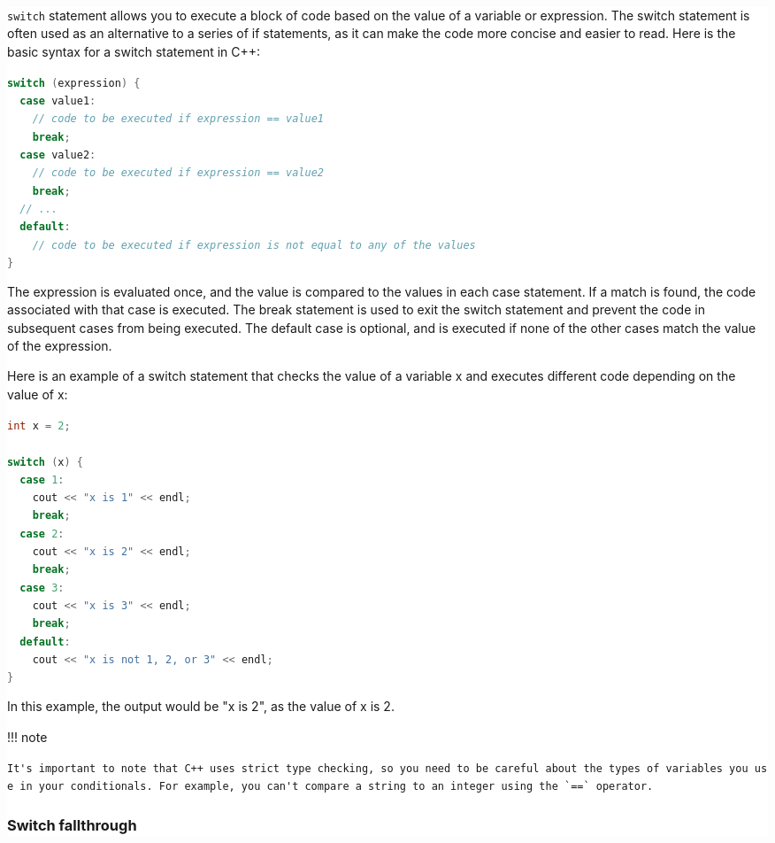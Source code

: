 `switch` statement allows you to execute a block of code based on the value of a variable or expression. The switch statement is often used as an alternative to a series of if statements, as it can make the code more concise and easier to read. Here is the basic syntax for a switch statement in C++:

```c++
switch (expression) {
  case value1:
    // code to be executed if expression == value1
    break;
  case value2:
    // code to be executed if expression == value2
    break;
  // ...
  default:
    // code to be executed if expression is not equal to any of the values
}
```

The expression is evaluated once, and the value is compared to the values in each case statement. If a match is found, the code associated with that case is executed. The break statement is used to exit the switch statement and prevent the code in subsequent cases from being executed. The default case is optional, and is executed if none of the other cases match the value of the expression.

Here is an example of a switch statement that checks the value of a variable x and executes different code depending on the value of x:

```c++
int x = 2;

switch (x) {
  case 1:
    cout << "x is 1" << endl;
    break;
  case 2:
    cout << "x is 2" << endl;
    break;
  case 3:
    cout << "x is 3" << endl;
    break;
  default:
    cout << "x is not 1, 2, or 3" << endl;
}
```

In this example, the output would be "x is 2", as the value of x is 2.

!!! note

    It's important to note that C++ uses strict type checking, so you need to be careful about the types of variables you use in your conditionals. For example, you can't compare a string to an integer using the `==` operator.

### Switch fallthrough
